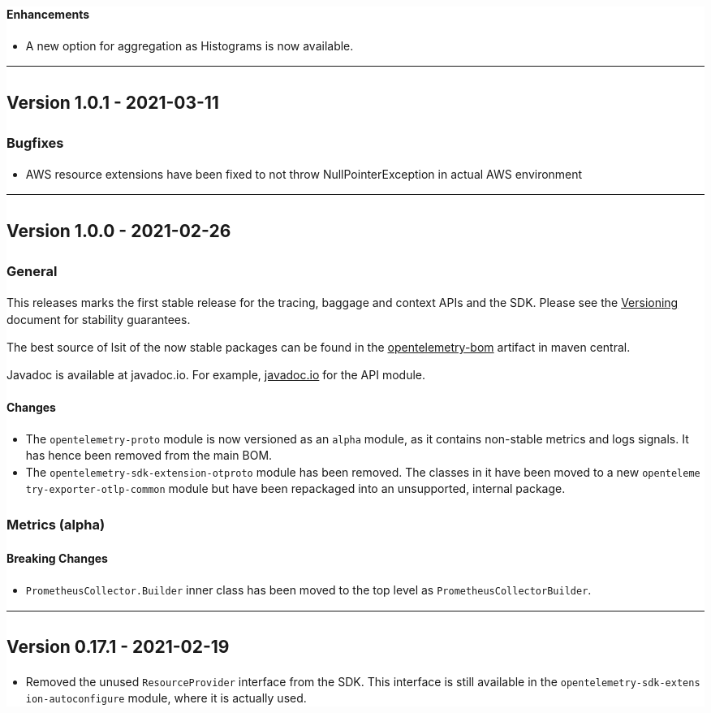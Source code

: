 #### Enhancements

- A new option for aggregation as Histograms is now available. 

---
## Version 1.0.1 - 2021-03-11

### Bugfixes

- AWS resource extensions have been fixed to not throw NullPointerException in actual AWS environment

---
## Version 1.0.0 - 2021-02-26

### General

This releases marks the first stable release for the tracing, baggage and context APIs and the SDK. 
Please see the [Versioning](VERSIONING.md) document for stability guarantees.

The best source of lsit of the now stable packages can be found in the 
[opentelemetry-bom](https://repo1.maven.org/maven2/io/opentelemetry/opentelemetry-bom/1.0.0/opentelemetry-bom-1.0.0.pom)
artifact in maven central.

Javadoc is available at javadoc.io. 
For example, [javadoc.io](https://javadoc.io/doc/io.opentelemetry/opentelemetry-api/1.0.0/index.html) for
the API module.

#### Changes

- The `opentelemetry-proto` module is now versioned as an `alpha` module, as it contains non-stable
metrics and logs signals. It has hence been removed from the main BOM.
- The `opentelemetry-sdk-extension-otproto` module has been removed. The classes in it have been moved
to a new `opentelemetry-exporter-otlp-common` module but have been repackaged into an unsupported,
internal package.

### Metrics (alpha)

#### Breaking Changes

- `PrometheusCollector.Builder` inner class has been moved to the top level as `PrometheusCollectorBuilder`.

---
## Version 0.17.1 - 2021-02-19

- Removed the unused `ResourceProvider` interface from the SDK. This interface is still available 
in the `opentelemetry-sdk-extension-autoconfigure` module, where it is actually used.
